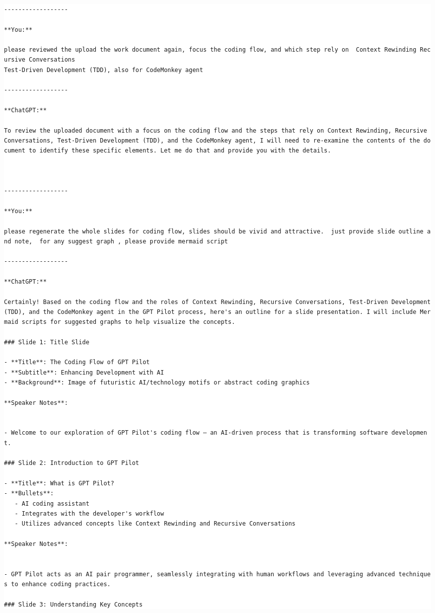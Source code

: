 ```
------------------

**You:**

please reviewed the upload the work document again, focus the coding flow, and which step rely on  Context Rewinding Recursive Conversations
Test-Driven Development (TDD), also for CodeMonkey agent

------------------

**ChatGPT:**

To review the uploaded document with a focus on the coding flow and the steps that rely on Context Rewinding, Recursive Conversations, Test-Driven Development (TDD), and the CodeMonkey agent, I will need to re-examine the contents of the document to identify these specific elements. Let me do that and provide you with the details.



------------------

**You:**

please regenerate the whole slides for coding flow, slides should be vivid and attractive.  just provide slide outline and note,  for any suggest graph , please provide mermaid script

------------------

**ChatGPT:**

Certainly! Based on the coding flow and the roles of Context Rewinding, Recursive Conversations, Test-Driven Development (TDD), and the CodeMonkey agent in the GPT Pilot process, here's an outline for a slide presentation. I will include Mermaid scripts for suggested graphs to help visualize the concepts.

### Slide 1: Title Slide

- **Title**: The Coding Flow of GPT Pilot
- **Subtitle**: Enhancing Development with AI
- **Background**: Image of futuristic AI/technology motifs or abstract coding graphics

**Speaker Notes**:


- Welcome to our exploration of GPT Pilot's coding flow — an AI-driven process that is transforming software development.

### Slide 2: Introduction to GPT Pilot

- **Title**: What is GPT Pilot?
- **Bullets**:
   - AI coding assistant
   - Integrates with the developer's workflow
   - Utilizes advanced concepts like Context Rewinding and Recursive Conversations

**Speaker Notes**:


- GPT Pilot acts as an AI pair programmer, seamlessly integrating with human workflows and leveraging advanced techniques to enhance coding practices.

### Slide 3: Understanding Key Concepts

```